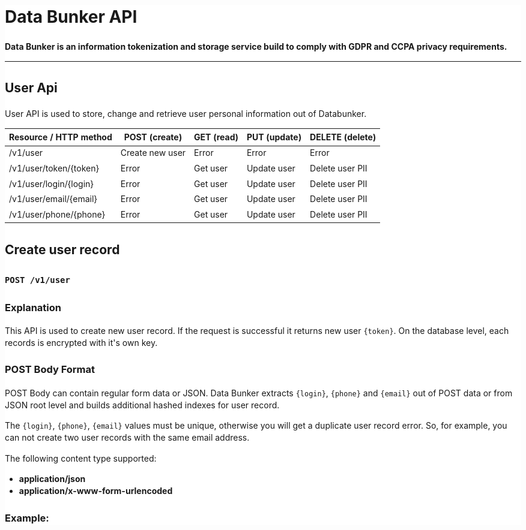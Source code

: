 # Data Bunker API


**Data Bunker is an information tokenization and storage service build to comply with GDPR and CCPA privacy requirements.**

---

## User Api

User API is used to store, change and retrieve user personal information out of Databunker.

| Resource / HTTP method | POST (create)    | GET (read)    | PUT (update)     | DELETE (delete)  |
| ---------------------- | ---------------- | ------------- | ---------------- | ---------------- |
| /v1/user               | Create new user  | Error         | Error            | Error            |
| /v1/user/token/{token} | Error            | Get user      | Update user      | Delete user PII  |
| /v1/user/login/{login} | Error            | Get user      | Update user      | Delete user PII  |
| /v1/user/email/{email} | Error            | Get user      | Update user      | Delete user PII  |
| /v1/user/phone/{phone} | Error            | Get user      | Update user      | Delete user PII  |


## Create user record
### `POST /v1/user`

### Explanation

This API is used to create new user record. If the request is successful it returns new user `{token}`.
On the database level, each records is encrypted with it's own key.


### POST Body Format

POST Body can contain regular form data or JSON. Data Bunker extracts `{login}`, `{phone}` and `{email}` out of
POST data or from JSON root level and builds additional hashed indexes for user record.

The `{login}`, `{phone}`, `{email}` values must be unique, otherwise you will get a duplicate user record error.
So, for example, you can not create two user records with the same email address.

The following content type supported:

* **application/json**
* **application/x-www-form-urlencoded**


### Example:
